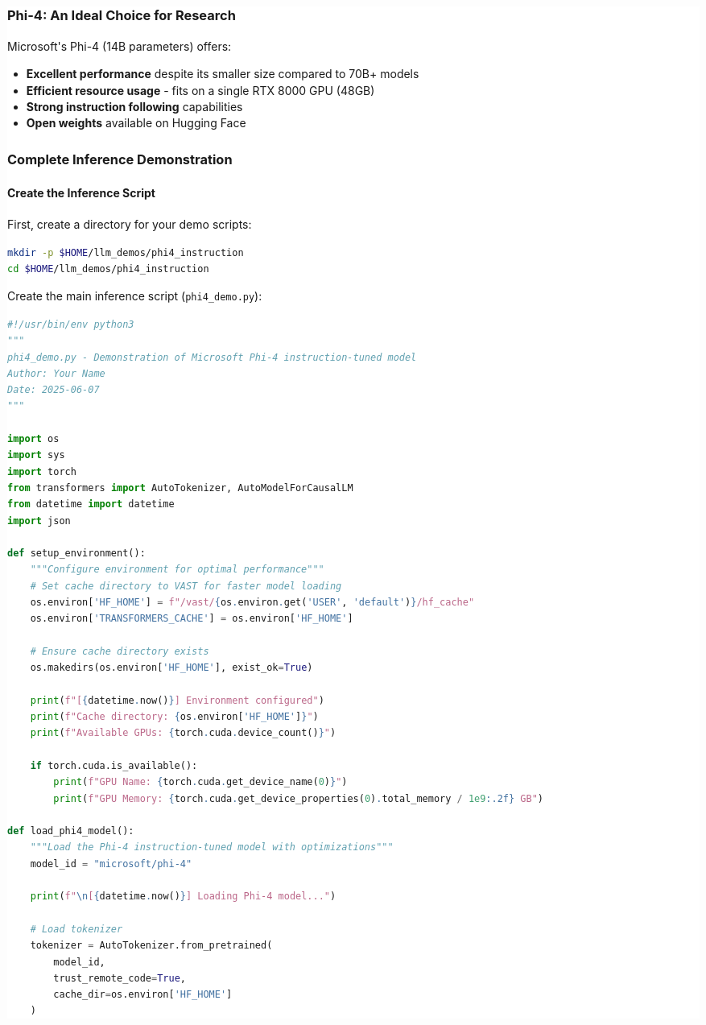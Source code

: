 ### Phi-4: An Ideal Choice for Research

Microsoft's Phi-4 (14B parameters) offers:
- **Excellent performance** despite its smaller size compared to 70B+ models
- **Efficient resource usage** - fits on a single RTX 8000 GPU (48GB)
- **Strong instruction following** capabilities
- **Open weights** available on Hugging Face

### Complete Inference Demonstration

#### Create the Inference Script

First, create a directory for your demo scripts:

```bash
mkdir -p $HOME/llm_demos/phi4_instruction
cd $HOME/llm_demos/phi4_instruction
```

Create the main inference script (`phi4_demo.py`):

```python
#!/usr/bin/env python3
"""
phi4_demo.py - Demonstration of Microsoft Phi-4 instruction-tuned model
Author: Your Name
Date: 2025-06-07
"""

import os
import sys
import torch
from transformers import AutoTokenizer, AutoModelForCausalLM
from datetime import datetime
import json

def setup_environment():
    """Configure environment for optimal performance"""
    # Set cache directory to VAST for faster model loading
    os.environ['HF_HOME'] = f"/vast/{os.environ.get('USER', 'default')}/hf_cache"
    os.environ['TRANSFORMERS_CACHE'] = os.environ['HF_HOME']
    
    # Ensure cache directory exists
    os.makedirs(os.environ['HF_HOME'], exist_ok=True)
    
    print(f"[{datetime.now()}] Environment configured")
    print(f"Cache directory: {os.environ['HF_HOME']}")
    print(f"Available GPUs: {torch.cuda.device_count()}")
    
    if torch.cuda.is_available():
        print(f"GPU Name: {torch.cuda.get_device_name(0)}")
        print(f"GPU Memory: {torch.cuda.get_device_properties(0).total_memory / 1e9:.2f} GB")

def load_phi4_model():
    """Load the Phi-4 instruction-tuned model with optimizations"""
    model_id = "microsoft/phi-4"
    
    print(f"\n[{datetime.now()}] Loading Phi-4 model...")
    
    # Load tokenizer
    tokenizer = AutoTokenizer.from_pretrained(
        model_id,
        trust_remote_code=True,
        cache_dir=os.environ['HF_HOME']
    )
```